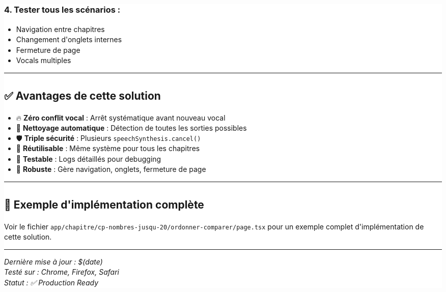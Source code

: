 ### **4. Tester tous les scénarios :**
- Navigation entre chapitres
- Changement d'onglets internes
- Fermeture de page
- Vocals multiples

---

## ✅ Avantages de cette solution

- 🔥 **Zéro conflit vocal** : Arrêt systématique avant nouveau vocal
- 🚪 **Nettoyage automatique** : Détection de toutes les sorties possibles  
- 🛡️ **Triple sécurité** : Plusieurs `speechSynthesis.cancel()` 
- 🔄 **Réutilisable** : Même système pour tous les chapitres
- 🧪 **Testable** : Logs détaillés pour debugging
- 📱 **Robuste** : Gère navigation, onglets, fermeture de page

---

## 📝 Exemple d'implémentation complète

Voir le fichier `app/chapitre/cp-nombres-jusqu-20/ordonner-comparer/page.tsx` pour un exemple complet d'implémentation de cette solution.

---

*Dernière mise à jour : $(date)  
Testé sur : Chrome, Firefox, Safari  
Statut : ✅ Production Ready* 
